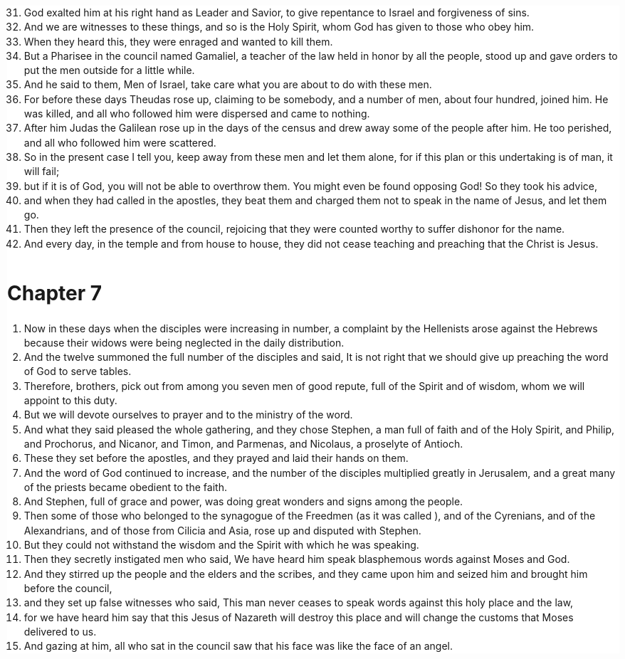 31. God exalted him at his right hand as Leader and Savior, to give repentance to Israel and forgiveness of sins.
32. And we are witnesses to these things, and so is the Holy Spirit, whom God has given to those who obey him.
33. When they heard this, they were enraged and wanted to kill them.
34. But a Pharisee in the council named Gamaliel, a teacher of the law held in honor by all the people, stood up and gave orders to put the men outside for a little while.
35. And he said to them, Men of Israel, take care what you are about to do with these men.
36. For before these days Theudas rose up, claiming to be somebody, and a number of men, about four hundred, joined him. He was killed, and all who followed him were dispersed and came to nothing.
37. After him Judas the Galilean rose up in the days of the census and drew away some of the people after him. He too perished, and all who followed him were scattered.
38. So in the present case I tell you, keep away from these men and let them alone, for if this plan or this undertaking is of man, it will fail;
39. but if it is of God, you will not be able to overthrow them. You might even be found opposing God! So they took his advice,
40. and when they had called in the apostles, they beat them and charged them not to speak in the name of Jesus, and let them go.
41. Then they left the presence of the council, rejoicing that they were counted worthy to suffer dishonor for the name.
42. And every day, in the temple and from house to house, they did not cease teaching and preaching that the Christ is Jesus.

# Chapter 7

1. Now in these days when the disciples were increasing in number, a complaint by the Hellenists arose against the Hebrews because their widows were being neglected in the daily distribution.
2. And the twelve summoned the full number of the disciples and said, It is not right that we should give up preaching the word of God to serve tables.
3. Therefore, brothers, pick out from among you seven men of good repute, full of the Spirit and of wisdom, whom we will appoint to this duty.
4. But we will devote ourselves to prayer and to the ministry of the word.
5. And what they said pleased the whole gathering, and they chose Stephen, a man full of faith and of the Holy Spirit, and Philip, and Prochorus, and Nicanor, and Timon, and Parmenas, and Nicolaus, a proselyte of Antioch.
6. These they set before the apostles, and they prayed and laid their hands on them.
7. And the word of God continued to increase, and the number of the disciples multiplied greatly in Jerusalem, and a great many of the priests became obedient to the faith.
8. And Stephen, full of grace and power, was doing great wonders and signs among the people.
9. Then some of those who belonged to the synagogue of the Freedmen (as it was called ), and of the Cyrenians, and of the Alexandrians, and of those from Cilicia and Asia, rose up and disputed with Stephen.
10. But they could not withstand the wisdom and the Spirit with which he was speaking.
11. Then they secretly instigated men who said, We have heard him speak blasphemous words against Moses and God.
12. And they stirred up the people and the elders and the scribes, and they came upon him and seized him and brought him before the council,
13. and they set up false witnesses who said, This man never ceases to speak words against this holy place and the law,
14. for we have heard him say that this Jesus of Nazareth will destroy this place and will change the customs that Moses delivered to us.
15. And gazing at him, all who sat in the council saw that his face was like the face of an angel.
